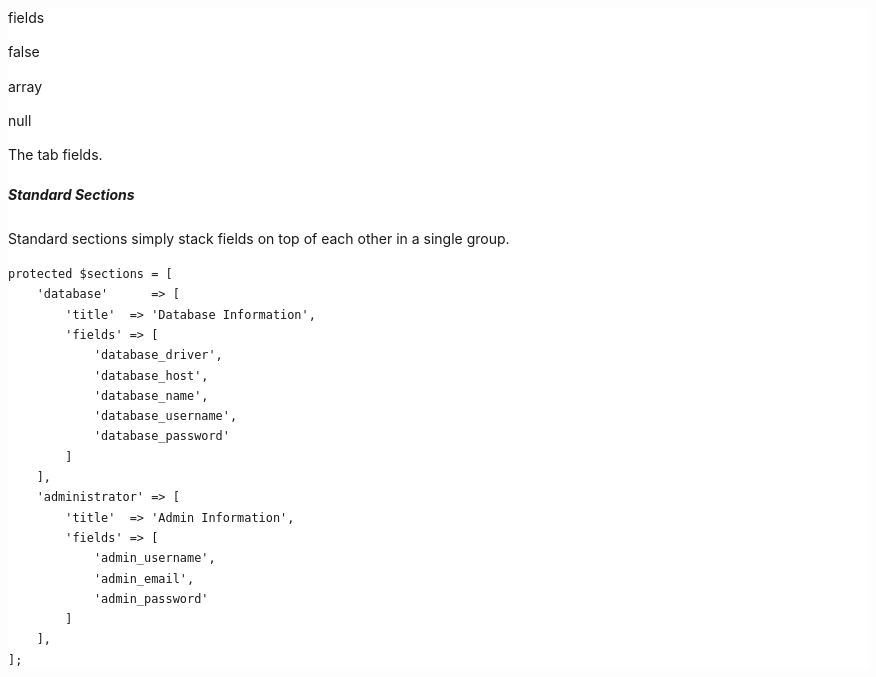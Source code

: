</tr>

<tr>

<td>

fields

</td>

<td>

false

</td>

<td>

array

</td>

<td>

null

</td>

<td>

The tab fields.

</td>

</tr>

</tbody>

</table>


##### Standard Sections[](#ui/forms/sections/standard-sections)

Standard sections simply stack fields on top of each other in a single group.

    protected $sections = [
        'database'      => [
            'title'  => 'Database Information',
            'fields' => [
                'database_driver',
                'database_host',
                'database_name',
                'database_username',
                'database_password'
            ]
        ],
        'administrator' => [
            'title'  => 'Admin Information',
            'fields' => [
                'admin_username',
                'admin_email',
                'admin_password'
            ]
        ],
    ];
